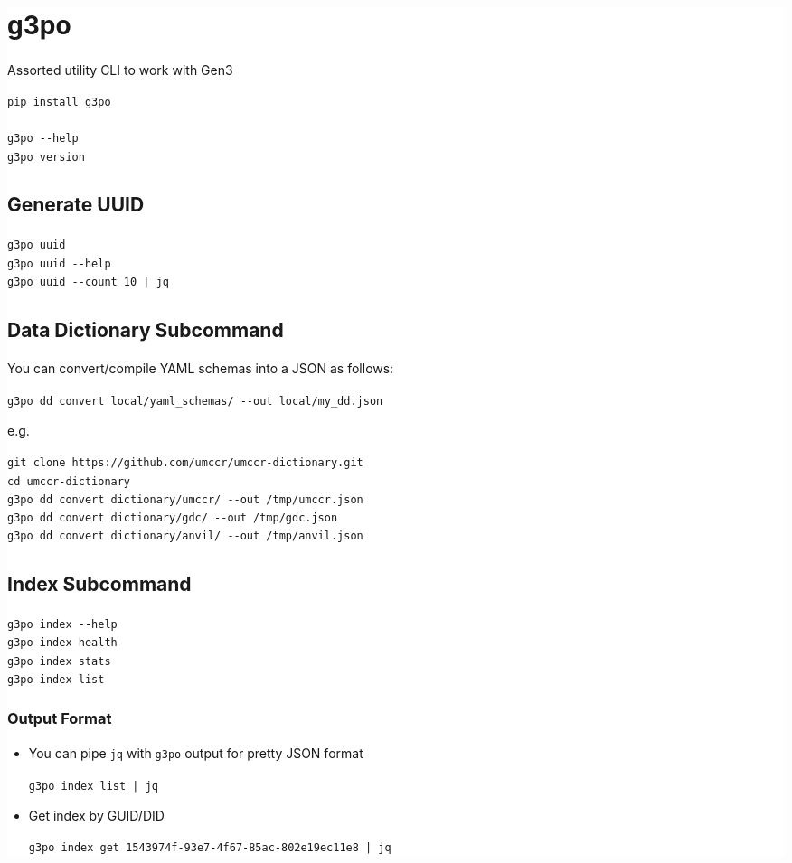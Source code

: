 # g3po

Assorted utility CLI to work with Gen3

```
pip install g3po

g3po --help
g3po version
```

## Generate UUID

```
g3po uuid
g3po uuid --help
g3po uuid --count 10 | jq
```

## Data Dictionary Subcommand

You can convert/compile YAML schemas into a JSON as follows:

```
g3po dd convert local/yaml_schemas/ --out local/my_dd.json
```

e.g.
```
git clone https://github.com/umccr/umccr-dictionary.git
cd umccr-dictionary
g3po dd convert dictionary/umccr/ --out /tmp/umccr.json
g3po dd convert dictionary/gdc/ --out /tmp/gdc.json
g3po dd convert dictionary/anvil/ --out /tmp/anvil.json
```

## Index Subcommand
```
g3po index --help
g3po index health
g3po index stats
g3po index list
```

### Output Format

- You can pipe `jq` with `g3po` output for pretty JSON format
    ```
    g3po index list | jq
    ```

- Get index by GUID/DID
    ```
    g3po index get 1543974f-93e7-4f67-85ac-802e19ec11e8 | jq
    ```
